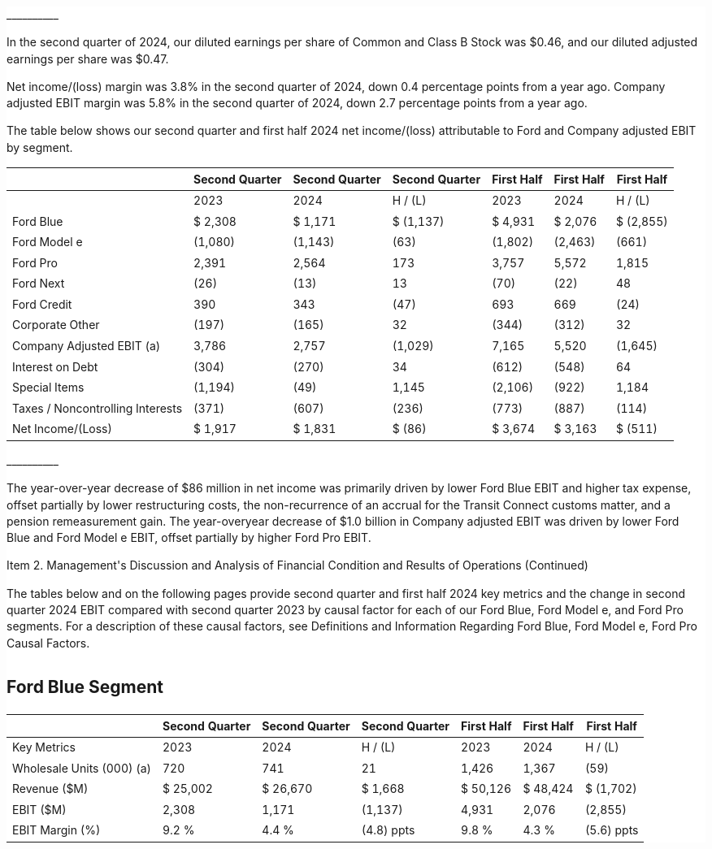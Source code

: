 \_\_\_\_\_\_\_\_\_\_

In the second quarter of 2024, our diluted earnings per share of Common and Class B Stock was $0.46, and our diluted adjusted earnings per share was $0.47.

Net income/(loss) margin was 3.8% in the second quarter of 2024, down 0.4 percentage points from a year ago. Company adjusted EBIT margin was 5.8% in the second quarter of 2024, down 2.7 percentage points from a year ago.

The table below shows our second quarter and first half 2024 net income/(loss) attributable to Ford and Company adjusted EBIT by segment.

| | Second Quarter | Second Quarter | Second Quarter | First Half | First Half | First Half |
| --- | --- | --- | --- | --- | --- | --- |
| | 2023 | 2024 | H / (L) | 2023 | 2024 | H / (L) |
| Ford Blue | $ 2,308 | $ 1,171 | $ (1,137) | $ 4,931 | $ 2,076 | $ (2,855) |
| Ford Model e | (1,080) | (1,143) | (63) | (1,802) | (2,463) | (661) |
| Ford Pro | 2,391 | 2,564 | 173 | 3,757 | 5,572 | 1,815 |
| Ford Next | (26) | (13) | 13 | (70) | (22) | 48 |
| Ford Credit | 390 | 343 | (47) | 693 | 669 | (24) |
| Corporate Other | (197) | (165) | 32 | (344) | (312) | 32 |
| Company Adjusted EBIT (a) | 3,786 | 2,757 | (1,029) | 7,165 | 5,520 | (1,645) |
| Interest on Debt | (304) | (270) | 34 | (612) | (548) | 64 |
| Special Items | (1,194) | (49) | 1,145 | (2,106) | (922) | 1,184 |
| Taxes / Noncontrolling Interests | (371) | (607) | (236) | (773) | (887) | (114) |
| Net Income/(Loss) | $ 1,917 | $ 1,831 | $ (86) | $ 3,674 | $ 3,163 | $ (511) |

\_\_\_\_\_\_\_\_\_\_

The year-over-year decrease of $86 million in net income was primarily driven by lower Ford Blue EBIT and higher tax expense, offset partially by lower restructuring costs, the non-recurrence of an accrual for the Transit Connect customs matter, and a pension remeasurement gain. The year-overyear decrease of $1.0 billion in Company adjusted EBIT was driven by lower Ford Blue and Ford Model e EBIT, offset partially by higher Ford Pro EBIT.

Item 2. Management's Discussion and Analysis of Financial Condition and Results of Operations (Continued)

The tables below and on the following pages provide second quarter and first half 2024 key metrics and the change in second quarter 2024 EBIT compared with second quarter 2023 by causal factor for each of our Ford Blue, Ford Model e, and Ford Pro segments. For a description of these causal factors, see Definitions and Information Regarding Ford Blue, Ford Model e, Ford Pro Causal Factors.

Ford Blue Segment
-----------------

| | Second Quarter | Second Quarter | Second Quarter | First Half | First Half | First Half |
| --- | --- | --- | --- | --- | --- | --- |
| Key Metrics | 2023 | 2024 | H / (L) | 2023 | 2024 | H / (L) |
| Wholesale Units (000) (a) | 720 | 741 | 21 | 1,426 | 1,367 | (59) |
| Revenue ($M) | $ 25,002 | $ 26,670 | $ 1,668 | $ 50,126 | $ 48,424 | $ (1,702) |
| EBIT ($M) | 2,308 | 1,171 | (1,137) | 4,931 | 2,076 | (2,855) |
| EBIT Margin (%) | 9.2 % | 4.4 % | (4.8) ppts | 9.8 % | 4.3 % | (5.6) ppts |
